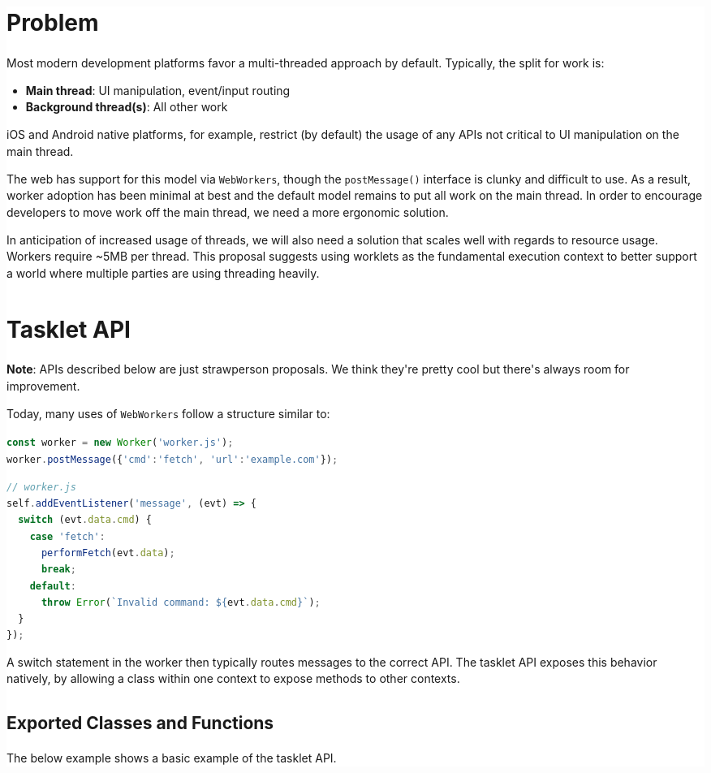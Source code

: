 # Problem
Most modern development platforms favor a multi-threaded approach by default. Typically, the split
for work is:

- __Main thread__: UI manipulation, event/input routing
- __Background thread(s)__: All other work

iOS and Android native platforms, for example, restrict (by default) the usage of any APIs not
critical to UI manipulation on the main thread.

The web has support for this model via `WebWorkers`, though the `postMessage()` interface is clunky
and difficult to use. As a result, worker adoption has been minimal at best and the default model
remains to put all work on the main thread. In order to encourage developers to move work off the
main thread, we need a more ergonomic solution.

In anticipation of increased usage of threads, we will also need a solution that scales well with
regards to resource usage. Workers require ~5MB per thread. This proposal suggests using worklets as
the fundamental execution context to better support a world where multiple parties are using
threading heavily.

# Tasklet API

__Note__: APIs described below are just strawperson proposals. We think they're pretty cool but
    there's always room for improvement.

Today, many uses of `WebWorkers` follow a structure similar to:

```js
const worker = new Worker('worker.js');
worker.postMessage({'cmd':'fetch', 'url':'example.com'});
```

```js
// worker.js
self.addEventListener('message', (evt) => {
  switch (evt.data.cmd) {
    case 'fetch':
      performFetch(evt.data);
      break;
    default:
      throw Error(`Invalid command: ${evt.data.cmd}`);
  }
});
```

A switch statement in the worker then typically routes messages to the correct API. The tasklet API
exposes this behavior natively, by allowing a class within one context to expose methods to other
contexts.

## Exported Classes and Functions

The below example shows a basic example of the tasklet API.
